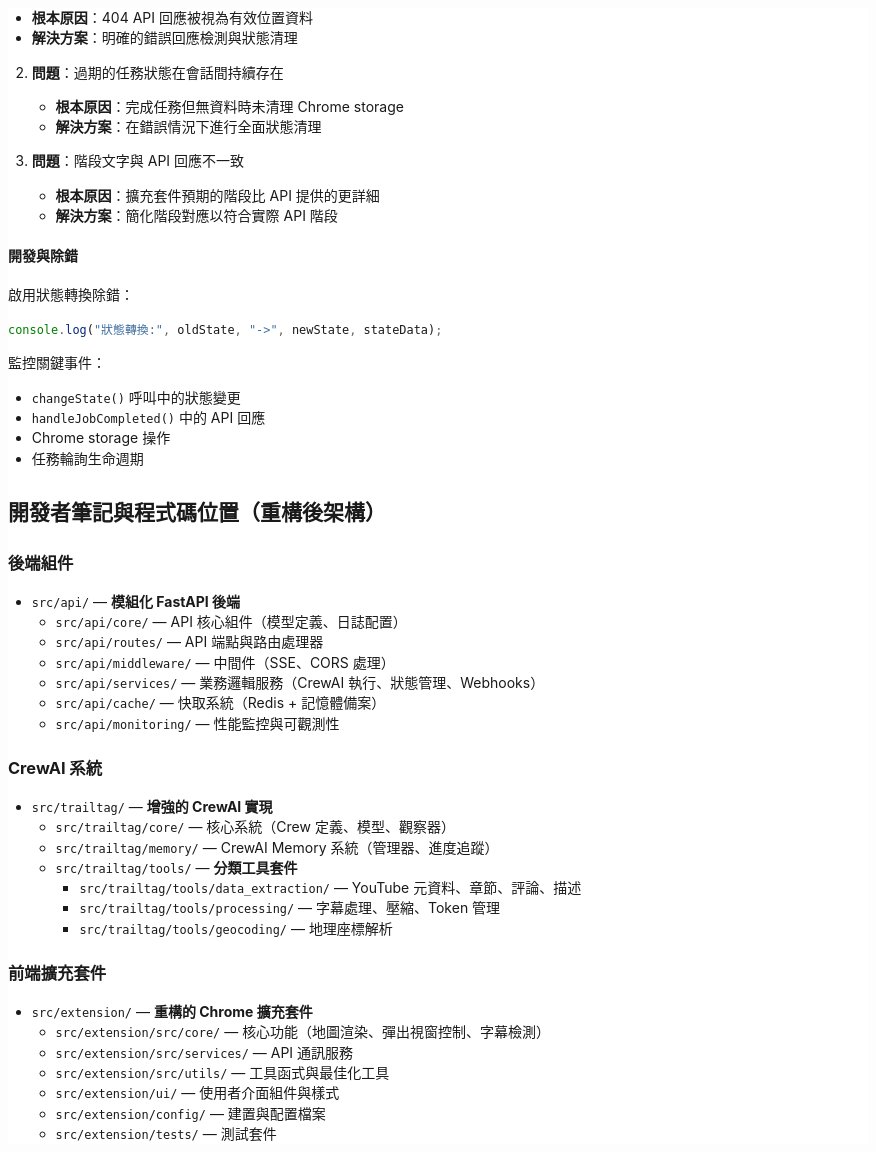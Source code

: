    - **根本原因**：404 API 回應被視為有效位置資料
   - **解決方案**：明確的錯誤回應檢測與狀態清理

2. **問題**：過期的任務狀態在會話間持續存在

   - **根本原因**：完成任務但無資料時未清理 Chrome storage
   - **解決方案**：在錯誤情況下進行全面狀態清理

3. **問題**：階段文字與 API 回應不一致
   - **根本原因**：擴充套件預期的階段比 API 提供的更詳細
   - **解決方案**：簡化階段對應以符合實際 API 階段

#### 開發與除錯

啟用狀態轉換除錯：

```javascript
console.log("狀態轉換:", oldState, "->", newState, stateData);
```

監控關鍵事件：

- `changeState()` 呼叫中的狀態變更
- `handleJobCompleted()` 中的 API 回應
- Chrome storage 操作
- 任務輪詢生命週期

## 開發者筆記與程式碼位置（重構後架構）

### 後端組件

- `src/api/` — **模組化 FastAPI 後端**
  - `src/api/core/` — API 核心組件（模型定義、日誌配置）
  - `src/api/routes/` — API 端點與路由處理器
  - `src/api/middleware/` — 中間件（SSE、CORS 處理）
  - `src/api/services/` — 業務邏輯服務（CrewAI 執行、狀態管理、Webhooks）
  - `src/api/cache/` — 快取系統（Redis + 記憶體備案）
  - `src/api/monitoring/` — 性能監控與可觀測性

### CrewAI 系統

- `src/trailtag/` — **增強的 CrewAI 實現**
  - `src/trailtag/core/` — 核心系統（Crew 定義、模型、觀察器）
  - `src/trailtag/memory/` — CrewAI Memory 系統（管理器、進度追蹤）
  - `src/trailtag/tools/` — **分類工具套件**
    - `src/trailtag/tools/data_extraction/` — YouTube 元資料、章節、評論、描述
    - `src/trailtag/tools/processing/` — 字幕處理、壓縮、Token 管理
    - `src/trailtag/tools/geocoding/` — 地理座標解析

### 前端擴充套件

- `src/extension/` — **重構的 Chrome 擴充套件**
  - `src/extension/src/core/` — 核心功能（地圖渲染、彈出視窗控制、字幕檢測）
  - `src/extension/src/services/` — API 通訊服務
  - `src/extension/src/utils/` — 工具函式與最佳化工具
  - `src/extension/ui/` — 使用者介面組件與樣式
  - `src/extension/config/` — 建置與配置檔案
  - `src/extension/tests/` — 測試套件
